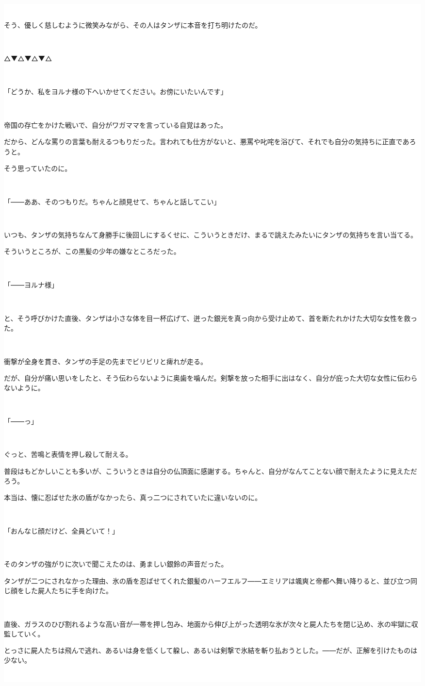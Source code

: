 　

そう、優しく慈しむように微笑みながら、その人はタンザに本音を打ち明けたのだ。

　

△▼△▼△▼△

　

「どうか、私をヨルナ様の下へいかせてください。お傍にいたいんです」

　

帝国の存亡をかけた戦いで、自分がワガママを言っている自覚はあった。

だから、どんな罵りの言葉も耐えるつもりだった。言われても仕方がないと、悪罵や叱咤を浴びて、それでも自分の気持ちに正直であろうと。

そう思っていたのに。

　

「――ああ、そのつもりだ。ちゃんと顔見せて、ちゃんと話してこい」

　

いつも、タンザの気持ちなんて身勝手に後回しにするくせに、こういうときだけ、まるで誂えたみたいにタンザの気持ちを言い当てる。

そういうところが、この黒髪の少年の嫌なところだった。

　

「――ヨルナ様」

　

と、そう呼びかけた直後、タンザは小さな体を目一杯広げて、迸った銀光を真っ向から受け止めて、首を断たれかけた大切な女性を救った。

　

衝撃が全身を貫き、タンザの手足の先までビリビリと痺れが走る。

だが、自分が痛い思いをしたと、そう伝わらないように奥歯を噛んだ。剣撃を放った相手に出はなく、自分が庇った大切な女性に伝わらないように。

　

「――っ」

　

ぐっと、苦鳴と表情を押し殺して耐える。

普段はもどかしいことも多いが、こういうときは自分の仏頂面に感謝する。ちゃんと、自分がなんてことない顔で耐えたように見えただろう。

本当は、懐に忍ばせた氷の盾がなかったら、真っ二つにされていたに違いないのに。

　

「おんなじ顔だけど、全員どいて！」

　

そのタンザの強がりに次いで聞こえたのは、勇ましい銀鈴の声音だった。

タンザが二つにされなかった理由、氷の盾を忍ばせてくれた銀髪のハーフエルフ――エミリアは颯爽と帝都へ舞い降りると、並び立つ同じ顔をした屍人たちに手を向けた。

　

直後、ガラスのひび割れるような高い音が一帯を押し包み、地面から伸び上がった透明な氷が次々と屍人たちを閉じ込め、氷の牢獄に収監していく。

とっさに屍人たちは飛んで逃れ、あるいは身を低くして躱し、あるいは剣撃で氷結を斬り払おうとした。――だが、正解を引けたものは少ない。

　
